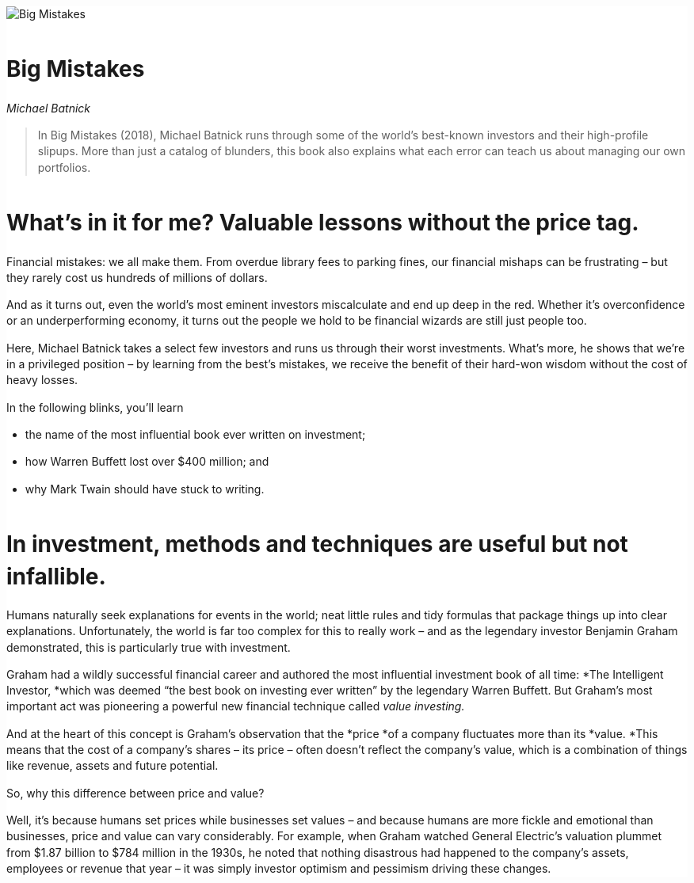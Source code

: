 ![Big Mistakes](https://images.blinkist.com/images/books/5c2caf276cee070008e7a934/1_1/470.jpg)
# Big Mistakes
*Michael Batnick*

>In Big Mistakes (2018), Michael Batnick runs through some of the world’s best-known investors and their high-profile slipups. More than just a catalog of blunders, this book also explains what each error can teach us about managing our own portfolios.


# What’s in it for me? Valuable lessons without the price tag.

Financial mistakes: we all make them. From overdue library fees to parking fines, our financial mishaps can be frustrating – but they rarely cost us hundreds of millions of dollars.

And as it turns out, even the world’s most eminent investors miscalculate and end up deep in the red. Whether it’s overconfidence or an underperforming economy, it turns out the people we hold to be financial wizards are still just people too.

Here, Michael Batnick takes a select few investors and runs us through their worst investments. What’s more, he shows that we’re in a privileged position – by learning from the best’s mistakes, we receive the benefit of their hard-won wisdom without the cost of heavy losses.

In the following blinks, you’ll learn

- the name of the most influential book ever written on investment;

- how Warren Buffett lost over $400 million; and

- why Mark Twain should have stuck to writing.


# In investment, methods and techniques are useful but not infallible.

Humans naturally seek explanations for events in the world; neat little rules and tidy formulas that package things up into clear explanations. Unfortunately, the world is far too complex for this to really work – and as the legendary investor Benjamin Graham demonstrated, this is particularly true with investment.

Graham had a wildly successful financial career and authored the most influential investment book of all time: *The Intelligent Investor, *which was deemed “the best book on investing ever written” by the legendary Warren Buffett. But Graham’s most important act was pioneering a powerful new financial technique called *value investing.*

And at the heart of this concept is Graham’s observation that the *price *of a company fluctuates more than its *value. *This means that the cost of a company’s shares – its price – often doesn’t reflect the company’s value, which is a combination of things like revenue, assets and future potential.

So, why this difference between price and value?

Well, it’s because humans set prices while businesses set values – and because humans are more fickle and emotional than businesses, price and value can vary considerably. For example, when Graham watched General Electric’s valuation plummet from $1.87 billion to $784 million in the 1930s, he noted that nothing disastrous had happened to the company’s assets, employees or revenue that year – it was simply investor optimism and pessimism driving these changes.
